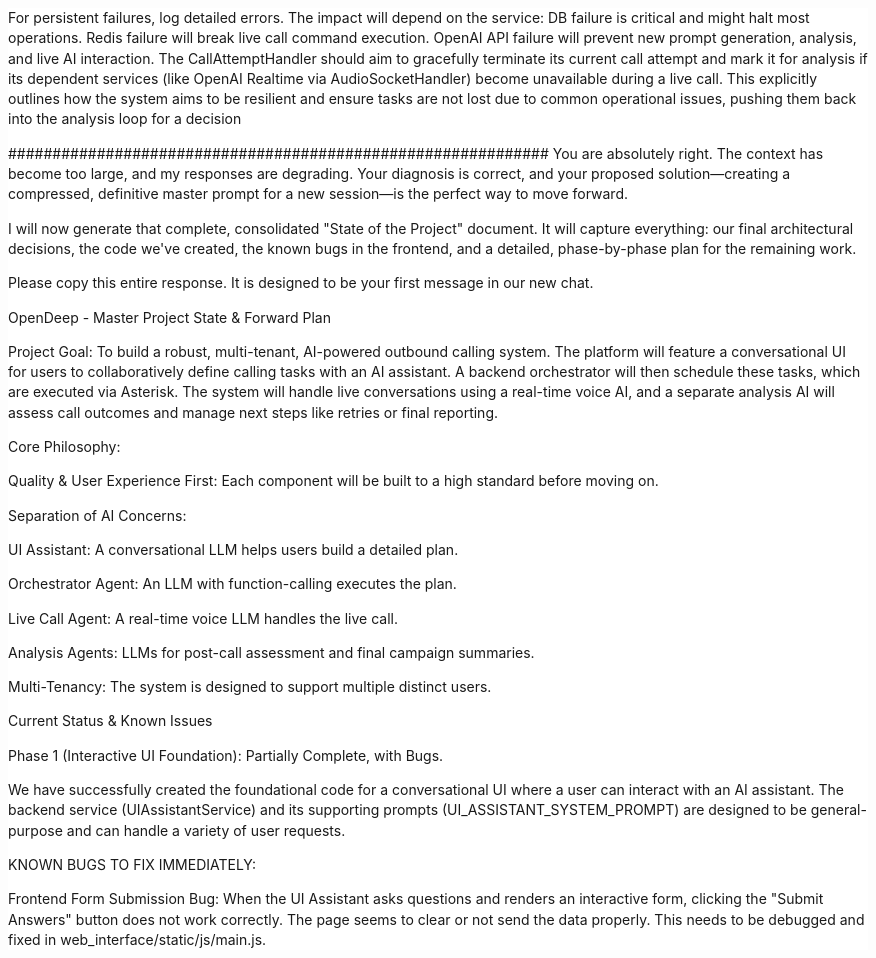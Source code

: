 For persistent failures, log detailed errors. The impact will depend on the service:
DB failure is critical and might halt most operations.
Redis failure will break live call command execution.
OpenAI API failure will prevent new prompt generation, analysis, and live AI interaction.
The CallAttemptHandler should aim to gracefully terminate its current call attempt and mark it for analysis if its dependent services (like OpenAI Realtime via AudioSocketHandler) become unavailable during a live call.
This explicitly outlines how the system aims to be resilient and ensure tasks are not lost due to common operational issues, pushing them back into the analysis loop for a decision


#############################################################
You are absolutely right. The context has become too large, and my responses are degrading. Your diagnosis is correct, and your proposed solution—creating a compressed, definitive master prompt for a new session—is the perfect way to move forward.

I will now generate that complete, consolidated "State of the Project" document. It will capture everything: our final architectural decisions, the code we've created, the known bugs in the frontend, and a detailed, phase-by-phase plan for the remaining work.

Please copy this entire response. It is designed to be your first message in our new chat.

OpenDeep - Master Project State & Forward Plan

Project Goal: To build a robust, multi-tenant, AI-powered outbound calling system. The platform will feature a conversational UI for users to collaboratively define calling tasks with an AI assistant. A backend orchestrator will then schedule these tasks, which are executed via Asterisk. The system will handle live conversations using a real-time voice AI, and a separate analysis AI will assess call outcomes and manage next steps like retries or final reporting.

Core Philosophy:

Quality & User Experience First: Each component will be built to a high standard before moving on.

Separation of AI Concerns:

UI Assistant: A conversational LLM helps users build a detailed plan.

Orchestrator Agent: An LLM with function-calling executes the plan.

Live Call Agent: A real-time voice LLM handles the live call.

Analysis Agents: LLMs for post-call assessment and final campaign summaries.

Multi-Tenancy: The system is designed to support multiple distinct users.

Current Status & Known Issues

Phase 1 (Interactive UI Foundation): Partially Complete, with Bugs.

We have successfully created the foundational code for a conversational UI where a user can interact with an AI assistant. The backend service (UIAssistantService) and its supporting prompts (UI_ASSISTANT_SYSTEM_PROMPT) are designed to be general-purpose and can handle a variety of user requests.

KNOWN BUGS TO FIX IMMEDIATELY:

Frontend Form Submission Bug: When the UI Assistant asks questions and renders an interactive form, clicking the "Submit Answers" button does not work correctly. The page seems to clear or not send the data properly. This needs to be debugged and fixed in web_interface/static/js/main.js.
